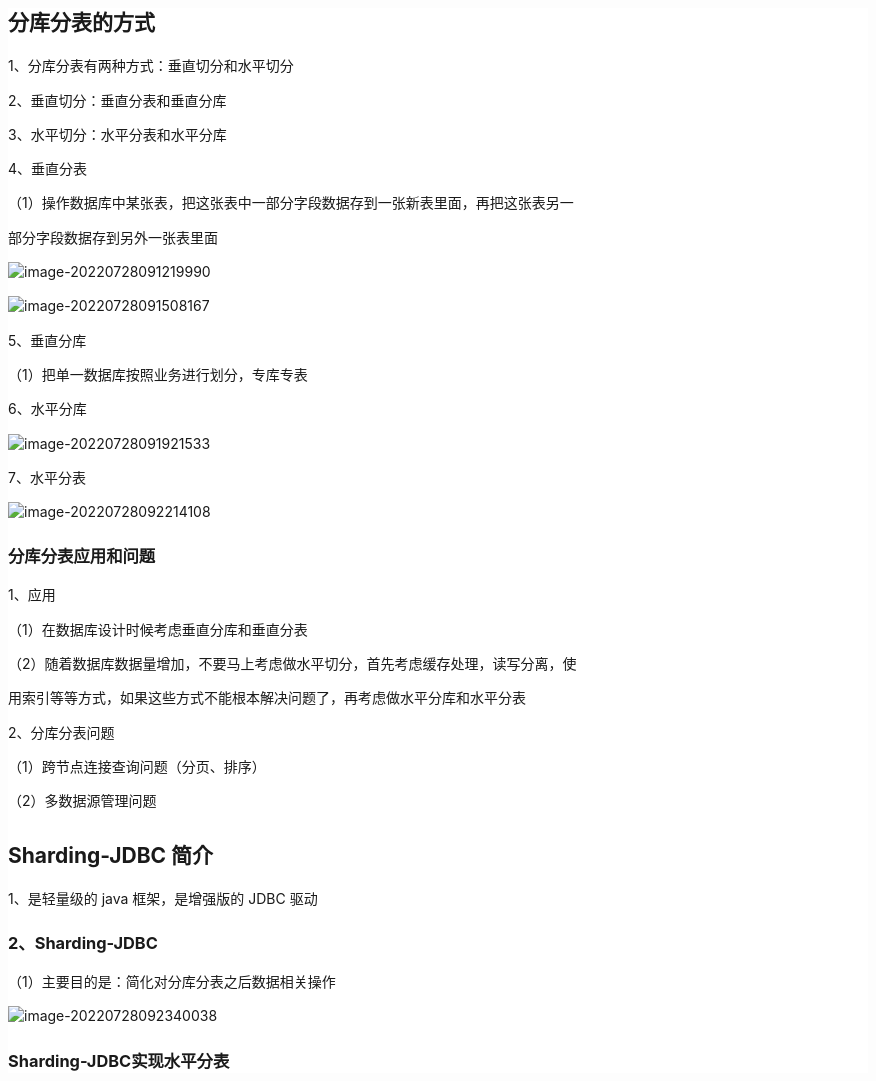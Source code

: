 ## 分库分表的方式

1、分库分表有两种方式：垂直切分和水平切分

2、垂直切分：垂直分表和垂直分库

3、水平切分：水平分表和水平分库

4、垂直分表

（1）操作数据库中某张表，把这张表中一部分字段数据存到一张新表里面，再把这张表另一

部分字段数据存到另外一张表里面

![image-20220728091219990](http://blogs.luckyluo.top:9000/blogimg/2b3a1e5d-1276-4b46-a674-9276327ff391.png)

![image-20220728091508167](http://blogs.luckyluo.top:9000/blogimg/c31804b9-87fa-4ae7-8fb1-b2ea36a0ad5b.png)

5、垂直分库

（1）把单一数据库按照业务进行划分，专库专表

6、水平分库

![image-20220728091921533](http://blogs.luckyluo.top:9000/blogimg/5a39a337-78b0-463e-89fe-23ecce2ffaf4.png)

7、水平分表

![image-20220728092214108](http://blogs.luckyluo.top:9000/blogimg/b3cce9ef-e853-4d37-a21c-384aaf9dde6f.png)

### 分库分表应用和问题

1、应用

（1）在数据库设计时候考虑垂直分库和垂直分表

（2）随着数据库数据量增加，不要马上考虑做水平切分，首先考虑缓存处理，读写分离，使

用索引等等方式，如果这些方式不能根本解决问题了，再考虑做水平分库和水平分表

2、分库分表问题

（1）跨节点连接查询问题（分页、排序）

（2）多数据源管理问题

## Sharding-JDBC **简介**

1、是轻量级的 java 框架，是增强版的 JDBC 驱动

### 2、Sharding-JDBC

（1）主要目的是：简化对分库分表之后数据相关操作

![image-20220728092340038](http://blogs.luckyluo.top:9000/blogimg/71d0b470-a57b-48eb-89be-e2027d39827b.png)

### Sharding-JDBC实现水平分表
